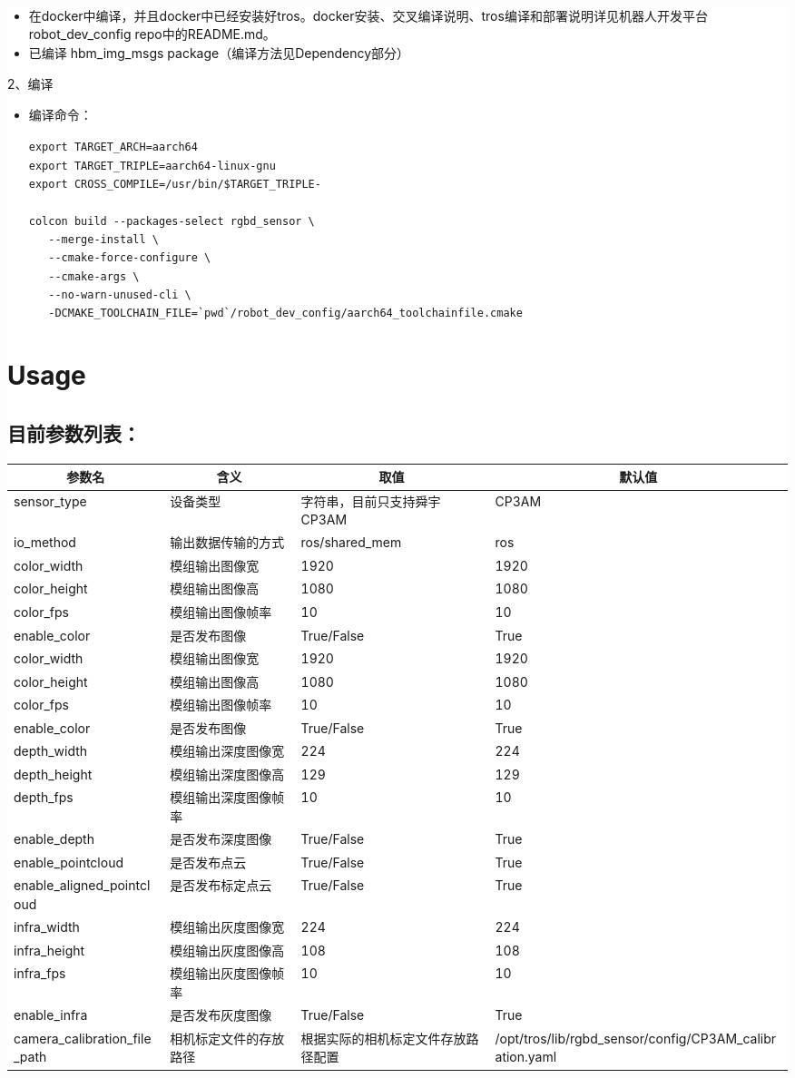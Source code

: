 - 在docker中编译，并且docker中已经安装好tros。docker安装、交叉编译说明、tros编译和部署说明详见机器人开发平台 robot_dev_config repo中的README.md。
- 已编译 hbm_img_msgs package（编译方法见Dependency部分）

2、编译

- 编译命令： 

  ```
  export TARGET_ARCH=aarch64
  export TARGET_TRIPLE=aarch64-linux-gnu
  export CROSS_COMPILE=/usr/bin/$TARGET_TRIPLE-
  
  colcon build --packages-select rgbd_sensor \
     --merge-install \
     --cmake-force-configure \
     --cmake-args \
     --no-warn-unused-cli \
     -DCMAKE_TOOLCHAIN_FILE=`pwd`/robot_dev_config/aarch64_toolchainfile.cmake
  
  ```


# Usage

## 目前参数列表：

| 参数名      | 含义                 | 取值                          | 默认值                |
| ----------- | -------------------- | ----------------------------- | --------------------- |
| sensor_type   | 设备类型            | 字符串，目前只支持舜宇 CP3AM    |      CP3AM               |
| io_method     | 输出数据传输的方式   | ros/shared_mem               |      ros               |
| color_width   |  模组输出图像宽      |         1920                 |         1920           |
| color_height  |  模组输出图像高      |         1080                 |         1080           |
| color_fps     |  模组输出图像帧率    |         10                   |         10            |
| enable_color  |  是否发布图像        |         True/False          |         True          |
| color_width   |  模组输出图像宽      |         1920                 |         1920           |
| color_height  |  模组输出图像高      |         1080                 |         1080           |
| color_fps     |  模组输出图像帧率    |         10                   |         10            |
| enable_color  |  是否发布图像        |         True/False          |         True          |
| depth_width   |  模组输出深度图像宽      |         224                 |         224           |
| depth_height  |  模组输出深度图像高      |         129                 |         129           |
| depth_fps     |  模组输出深度图像帧率    |         10                   |         10            |
| enable_depth  |  是否发布深度图像        |         True/False          |         True          |
| enable_pointcloud  |  是否发布点云        |         True/False          |         True          |
| enable_aligned_pointcloud  |  是否发布标定点云        |         True/False          |         True          |
| infra_width   |  模组输出灰度图像宽      |         224                 |         224           |
| infra_height  |  模组输出灰度图像高      |         108                 |         108           |
| infra_fps     |  模组输出灰度图像帧率    |         10                   |         10            |
| enable_infra  |  是否发布灰度图像        |         True/False          |         True          |
| camera_calibration_file_path  | 相机标定文件的存放路径  | 根据实际的相机标定文件存放路径配置  | /opt/tros/lib/rgbd_sensor/config/CP3AM_calibration.yaml |